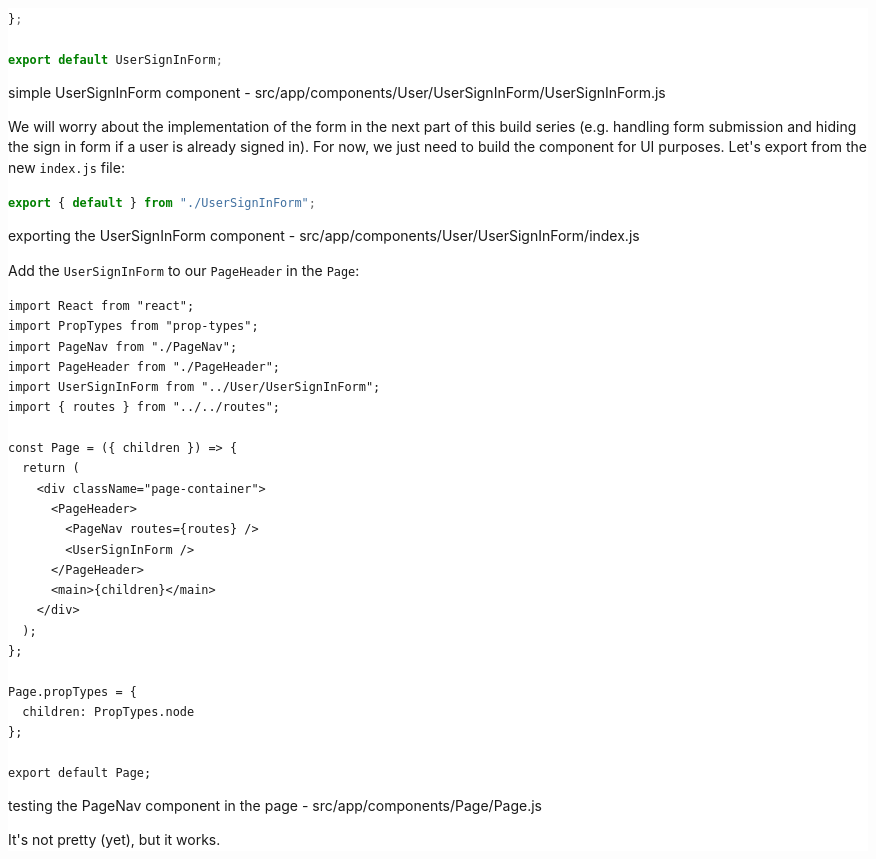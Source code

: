 ```js
};

export default UserSignInForm;
```

<p class="caption">simple UserSignInForm component - src/app/components/User/UserSignInForm/UserSignInForm.js</p>

We will worry about the implementation of the form in the next part of this build series (e.g. handling form submission and hiding the sign in form if a user is already signed in). For now, we just need to build the component for UI purposes. Let's export from the new `index.js` file:

```js
export { default } from "./UserSignInForm";
```

<p class="caption">exporting the UserSignInForm component - src/app/components/User/UserSignInForm/index.js</p>

Add the `UserSignInForm` to our `PageHeader` in the `Page`:

```js/4,10-12
import React from "react";
import PropTypes from "prop-types";
import PageNav from "./PageNav";
import PageHeader from "./PageHeader";
import UserSignInForm from "../User/UserSignInForm";
import { routes } from "../../routes";

const Page = ({ children }) => {
  return (
    <div className="page-container">
      <PageHeader>
        <PageNav routes={routes} />
        <UserSignInForm />
      </PageHeader>
      <main>{children}</main>
    </div>
  );
};

Page.propTypes = {
  children: PropTypes.node
};

export default Page;
```

<p class="caption">testing the PageNav component in the page - src/app/components/Page/Page.js</p>

It's not pretty (yet), but it works.
